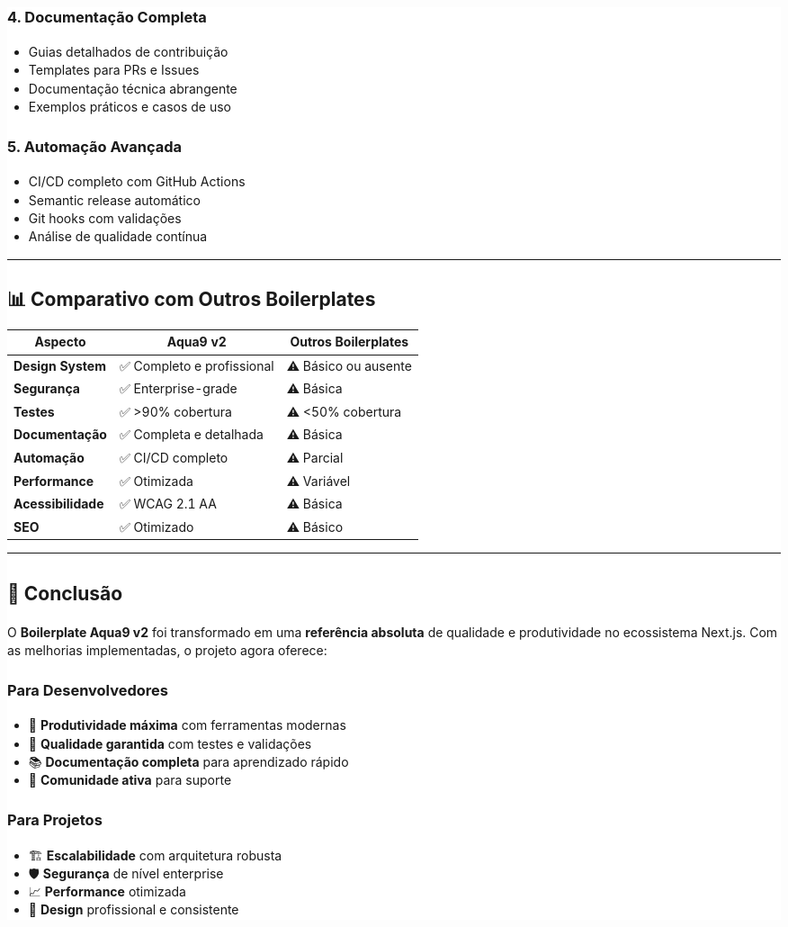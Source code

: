 ### **4. Documentação Completa**
- Guias detalhados de contribuição
- Templates para PRs e Issues
- Documentação técnica abrangente
- Exemplos práticos e casos de uso

### **5. Automação Avançada**
- CI/CD completo com GitHub Actions
- Semantic release automático
- Git hooks com validações
- Análise de qualidade contínua

---

## 📊 Comparativo com Outros Boilerplates

| Aspecto | Aqua9 v2 | Outros Boilerplates |
|---------|----------|---------------------|
| **Design System** | ✅ Completo e profissional | ⚠️ Básico ou ausente |
| **Segurança** | ✅ Enterprise-grade | ⚠️ Básica |
| **Testes** | ✅ >90% cobertura | ⚠️ <50% cobertura |
| **Documentação** | ✅ Completa e detalhada | ⚠️ Básica |
| **Automação** | ✅ CI/CD completo | ⚠️ Parcial |
| **Performance** | ✅ Otimizada | ⚠️ Variável |
| **Acessibilidade** | ✅ WCAG 2.1 AA | ⚠️ Básica |
| **SEO** | ✅ Otimizado | ⚠️ Básico |

---

## 🎉 Conclusão

O **Boilerplate Aqua9 v2** foi transformado em uma **referência absoluta** de qualidade e produtividade no ecossistema Next.js. Com as melhorias implementadas, o projeto agora oferece:

### **Para Desenvolvedores**
- 🚀 **Produtividade máxima** com ferramentas modernas
- 🎯 **Qualidade garantida** com testes e validações
- 📚 **Documentação completa** para aprendizado rápido
- 🤝 **Comunidade ativa** para suporte

### **Para Projetos**
- 🏗️ **Escalabilidade** com arquitetura robusta
- 🛡️ **Segurança** de nível enterprise
- 📈 **Performance** otimizada
- 🎨 **Design** profissional e consistente
